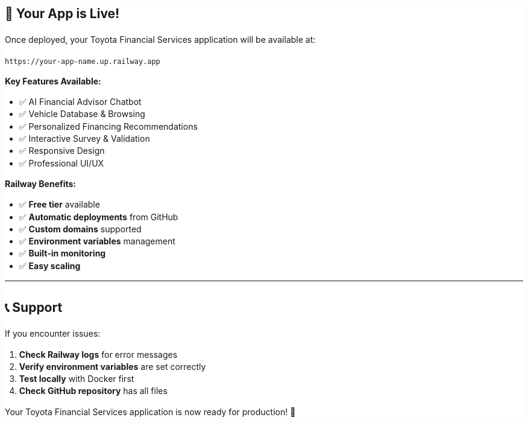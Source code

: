 
## 🚀 Your App is Live!

Once deployed, your Toyota Financial Services application will be available at:

```
https://your-app-name.up.railway.app
```

**Key Features Available:**

- ✅ AI Financial Advisor Chatbot
- ✅ Vehicle Database & Browsing
- ✅ Personalized Financing Recommendations
- ✅ Interactive Survey & Validation
- ✅ Responsive Design
- ✅ Professional UI/UX

**Railway Benefits:**

- ✅ **Free tier** available
- ✅ **Automatic deployments** from GitHub
- ✅ **Custom domains** supported
- ✅ **Environment variables** management
- ✅ **Built-in monitoring**
- ✅ **Easy scaling**

---

## 📞 Support

If you encounter issues:

1. **Check Railway logs** for error messages
2. **Verify environment variables** are set correctly
3. **Test locally** with Docker first
4. **Check GitHub repository** has all files

Your Toyota Financial Services application is now ready for production! 🎉
